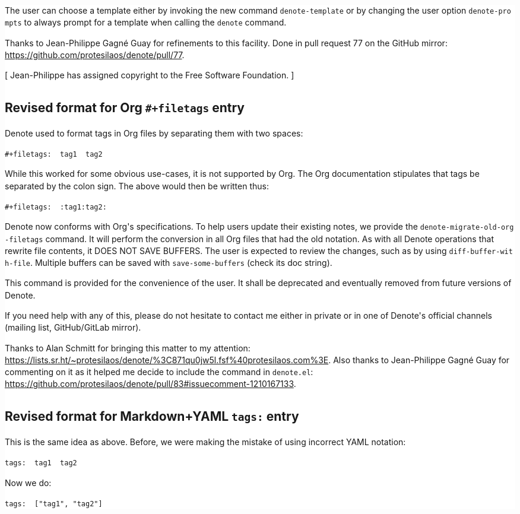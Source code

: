 The user can choose a template either by invoking the new command
`denote-template` or by changing the user option `denote-prompts` to
always prompt for a template when calling the `denote` command.

Thanks to Jean-Philippe Gagné Guay for refinements to this facility.
Done in pull request 77 on the GitHub mirror:
<https://github.com/protesilaos/denote/pull/77>.

[ Jean-Philippe has assigned copyright to the Free Software Foundation. ]


## Revised format for Org `#+filetags` entry

Denote used to format tags in Org files by separating them with two
spaces:

    #+filetags:  tag1  tag2

While this worked for some obvious use-cases, it is not supported by
Org.  The Org documentation stipulates that tags be separated by the
colon sign.  The above would then be written thus:

    #+filetags:  :tag1:tag2:

Denote now conforms with Org's specifications.  To help users update
their existing notes, we provide the `denote-migrate-old-org-filetags`
command.  It will perform the conversion in all Org files that had the
old notation.  As with all Denote operations that rewrite file contents,
it DOES NOT SAVE BUFFERS.  The user is expected to review the changes,
such as by using `diff-buffer-with-file`.  Multiple buffers can be saved
with `save-some-buffers` (check its doc string).

This command is provided for the convenience of the user.  It shall be
deprecated and eventually removed from future versions of Denote.

If you need help with any of this, please do not hesitate to contact me
either in private or in one of Denote's official channels (mailing list,
GitHub/GitLab mirror).

Thanks to Alan Schmitt for bringing this matter to my attention:
<https://lists.sr.ht/~protesilaos/denote/%3C871qu0jw5l.fsf%40protesilaos.com%3E>.
Also thanks to Jean-Philippe Gagné Guay for commenting on it as it
helped me decide to include the command in `denote.el`:
<https://github.com/protesilaos/denote/pull/83#issuecomment-1210167133>.


## Revised format for Markdown+YAML `tags:` entry

This is the same idea as above.  Before, we were making the mistake of
using incorrect YAML notation:

    tags:  tag1  tag2

Now we do:

    tags:  ["tag1", "tag2"]
